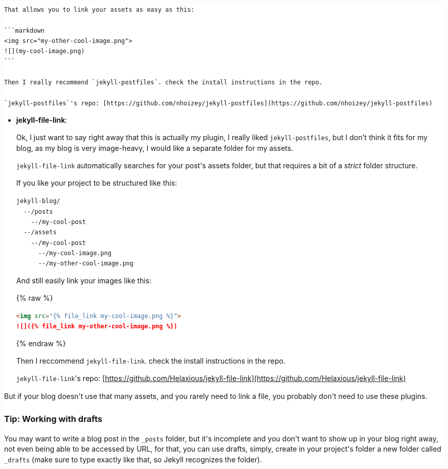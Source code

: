     That allows you to link your assets as easy as this:

    ```markdown
    <img src="my-other-cool-image.png">
    ![](my-cool-image.png)
    ```

    Then I really recommend `jekyll-postfiles`. check the install instructions in the repo.

    `jekyll-postfiles`'s repo: [https://github.com/nhoizey/jekyll-postfiles](https://github.com/nhoizey/jekyll-postfiles)

- **jekyll-file-link**:

    Ok, I just want to say right away that this is actually my plugin, I really liked `jekyll-postfiles`, but I don't think it fits for my blog, as my blog is very image-heavy, I would like a separate folder for my assets.

    `jekyll-file-link` automatically searches for your post's assets folder, but that requires a bit of a *strict* folder structure.

    If you like your project to be structured like this:

    ```
    jekyll-blog/
      --/posts
        --/my-cool-post
      --/assets
        --/my-cool-post
          --/my-cool-image.png
          --/my-other-cool-image.png
    ```

    And still easily link your images like this:

    {% raw %}
    ```markdown
    <img src="{% file_link my-cool-image.png %}">
    ![]({% file_link my-other-cool-image.png %})
    ```
    {% endraw %}

    Then I reccommend `jekyll-file-link`. check the install instructions in the repo.

    `jekyll-file-link`'s repo: [https://github.com/Helaxious/jekyll-file-link](https://github.com/Helaxious/jekyll-file-link)

But if your blog doesn't use that many assets, and you rarely need to link a file, you probably don't need to use these plugins.

### Tip: Working with drafts

You may want to write a blog post in the `_posts` folder, but it's incomplete and you don't want to show up in your blog right away, not even being able to be accessed by URL, for that, you can use drafts, simply, create in your project's folder a new folder called `_drafts` (make sure to type exactly like that, so Jekyll recognizes the folder).
